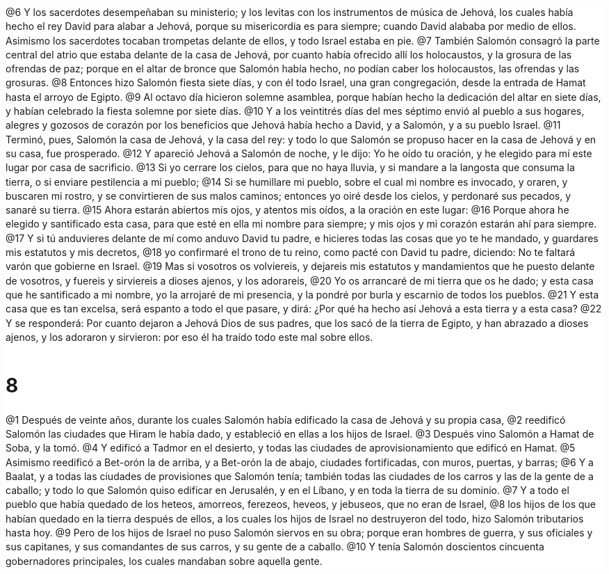 @6 Y los sacerdotes desempeñaban su ministerio; y los levitas con los instrumentos de música de Jehová, los cuales había hecho el rey David para alabar a Jehová, porque su misericordia es para siempre; cuando David alababa por medio de ellos. Asimismo los sacerdotes tocaban trompetas delante de ellos, y todo Israel estaba en pie.
@7 También Salomón consagró la parte central del atrio que estaba delante de la casa de Jehová, por cuanto había ofrecido allí los holocaustos, y la grosura de las ofrendas de paz; porque en el altar de bronce que Salomón había hecho, no podían caber los holocaustos, las ofrendas y las grosuras.
@8 Entonces hizo Salomón fiesta siete días, y con él todo Israel, una gran congregación, desde la entrada de Hamat hasta el arroyo de Egipto.
@9 Al octavo día hicieron solemne asamblea, porque habían hecho la dedicación del altar en siete días, y habían celebrado la fiesta solemne por siete días.
@10 Y a los veintitrés días del mes séptimo envió al pueblo a sus hogares, alegres y gozosos de corazón por los beneficios que Jehová había hecho a David, y a Salomón, y a su pueblo Israel.
@11 Terminó, pues, Salomón la casa de Jehová, y la casa del rey: y todo lo que Salomón se propuso hacer en la casa de Jehová y en su casa, fue prosperado.
@12 Y apareció Jehová a Salomón de noche, y le dijo: Yo he oído tu oración, y he elegido para mí este lugar por casa de sacrificio.
@13 Si yo cerrare los cielos, para que no haya lluvia, y si mandare a la langosta que consuma la tierra, o si enviare pestilencia a mi pueblo;
@14 Si se humillare mi pueblo, sobre el cual mi nombre es invocado, y oraren, y buscaren mi rostro, y se convirtieren de sus malos caminos; entonces yo oiré desde los cielos, y perdonaré sus pecados, y sanaré su tierra.
@15 Ahora estarán abiertos mis ojos, y atentos mis oídos, a la oración en este lugar:
@16 Porque ahora he elegido y santificado esta casa, para que esté en ella mi nombre para siempre; y mis ojos y mi corazón estarán ahí para siempre.
@17 Y si tú anduvieres delante de mí como anduvo David tu padre, e hicieres todas las cosas que yo te he mandado, y guardares mis estatutos y mis decretos,
@18 yo confirmaré el trono de tu reino, como pacté con David tu padre, diciendo: No te faltará varón que gobierne en Israel.
@19 Mas si vosotros os volviereis, y dejareis mis estatutos y mandamientos que he puesto delante de vosotros, y fuereis y sirviereis a dioses ajenos, y los adorareis,
@20 Yo os arrancaré de mi tierra que os he dado; y esta casa que he santificado a mi nombre, yo la arrojaré de mi presencia, y la pondré por burla y escarnio de todos los pueblos.
@21 Y esta casa que es tan excelsa, será espanto a todo el que pasare, y dirá: ¿Por qué ha hecho así Jehová a esta tierra y a esta casa?
@22 Y se responderá: Por cuanto dejaron a Jehová Dios de sus padres, que los sacó de la tierra de Egipto, y han abrazado a dioses ajenos, y los adoraron y sirvieron: por eso él ha traído todo este mal sobre ellos.

# 8
@1 Después de veinte años, durante los cuales Salomón había edificado la casa de Jehová y su propia casa,
@2 reedificó Salomón las ciudades que Hiram le había dado, y estableció en ellas a los hijos de Israel.
@3 Después vino Salomón a Hamat de Soba, y la tomó.
@4 Y edificó a Tadmor en el desierto, y todas las ciudades de aprovisionamiento que edificó en Hamat.
@5 Asimismo reedificó a Bet-orón la de arriba, y a Bet-orón la de abajo, ciudades fortificadas, con muros, puertas, y barras;
@6 Y a Baalat, y a todas las ciudades de provisiones que Salomón tenía; también todas las ciudades de los carros y las de la gente de a caballo; y todo lo que Salomón quiso edificar en Jerusalén, y en el Líbano, y en toda la tierra de su dominio.
@7 Y a todo el pueblo que había quedado de los heteos, amorreos, ferezeos, heveos, y jebuseos, que no eran de Israel,
@8 los hijos de los que habían quedado en la tierra después de ellos, a los cuales los hijos de Israel no destruyeron del todo, hizo Salomón tributarios hasta hoy.
@9 Pero de los hijos de Israel no puso Salomón siervos en su obra; porque eran hombres de guerra, y sus oficiales y sus capitanes, y sus comandantes de sus carros, y su gente de a caballo.
@10 Y tenía Salomón doscientos cincuenta gobernadores principales, los cuales mandaban sobre aquella gente.